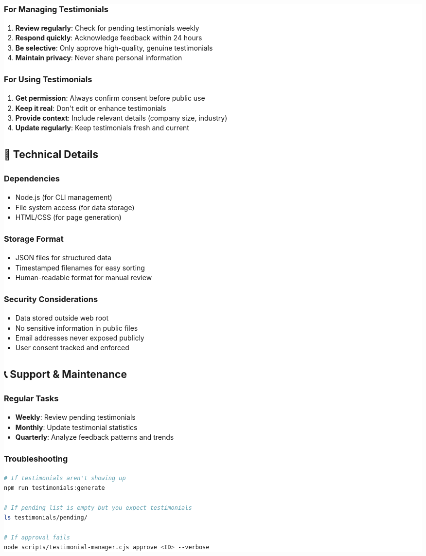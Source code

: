 ### For Managing Testimonials
1. **Review regularly**: Check for pending testimonials weekly
2. **Respond quickly**: Acknowledge feedback within 24 hours
3. **Be selective**: Only approve high-quality, genuine testimonials
4. **Maintain privacy**: Never share personal information

### For Using Testimonials
1. **Get permission**: Always confirm consent before public use
2. **Keep it real**: Don't edit or enhance testimonials
3. **Provide context**: Include relevant details (company size, industry)
4. **Update regularly**: Keep testimonials fresh and current

## 🔧 Technical Details

### Dependencies
- Node.js (for CLI management)
- File system access (for data storage)
- HTML/CSS (for page generation)

### Storage Format
- JSON files for structured data
- Timestamped filenames for easy sorting
- Human-readable format for manual review

### Security Considerations
- Data stored outside web root
- No sensitive information in public files
- Email addresses never exposed publicly
- User consent tracked and enforced

## 📞 Support & Maintenance

### Regular Tasks
- **Weekly**: Review pending testimonials
- **Monthly**: Update testimonial statistics
- **Quarterly**: Analyze feedback patterns and trends

### Troubleshooting
```bash
# If testimonials aren't showing up
npm run testimonials:generate

# If pending list is empty but you expect testimonials
ls testimonials/pending/

# If approval fails
node scripts/testimonial-manager.cjs approve <ID> --verbose
```
